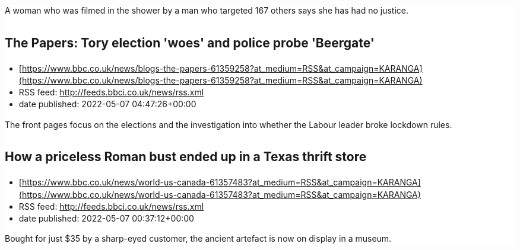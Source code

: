 A woman who was filmed in the shower by a man who targeted 167 others says she has had no justice.

## The Papers: Tory election 'woes' and police probe 'Beergate'
 - [https://www.bbc.co.uk/news/blogs-the-papers-61359258?at_medium=RSS&at_campaign=KARANGA](https://www.bbc.co.uk/news/blogs-the-papers-61359258?at_medium=RSS&at_campaign=KARANGA)
 - RSS feed: http://feeds.bbci.co.uk/news/rss.xml
 - date published: 2022-05-07 04:47:26+00:00

The front pages focus on the elections and the investigation into whether the Labour leader broke lockdown rules.

## How a priceless Roman bust ended up in a Texas thrift store
 - [https://www.bbc.co.uk/news/world-us-canada-61357483?at_medium=RSS&at_campaign=KARANGA](https://www.bbc.co.uk/news/world-us-canada-61357483?at_medium=RSS&at_campaign=KARANGA)
 - RSS feed: http://feeds.bbci.co.uk/news/rss.xml
 - date published: 2022-05-07 00:37:12+00:00

Bought for just $35 by a sharp-eyed customer, the ancient artefact is now on display in a museum.

